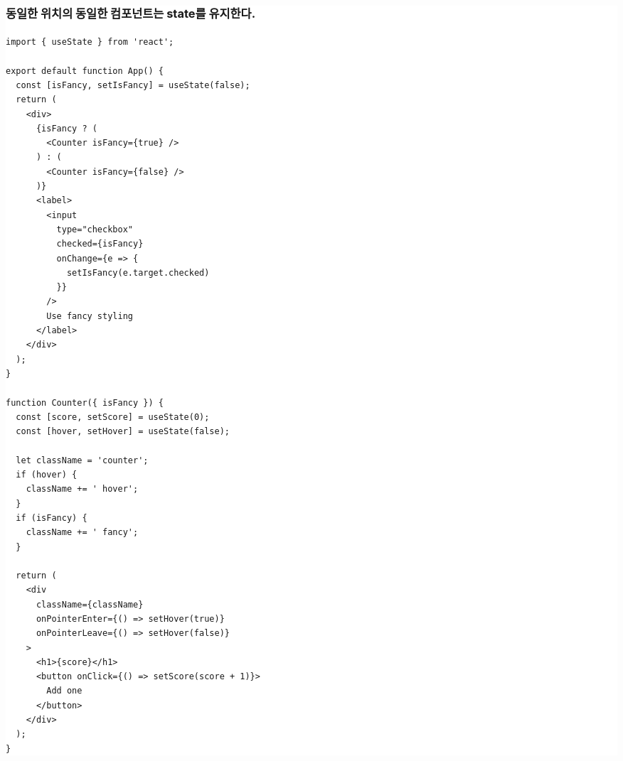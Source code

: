 ### 동일한 위치의 동일한 컴포넌트는 state를 유지한다.

```
import { useState } from 'react';

export default function App() {
  const [isFancy, setIsFancy] = useState(false);
  return (
    <div>
      {isFancy ? (
        <Counter isFancy={true} />
      ) : (
        <Counter isFancy={false} />
      )}
      <label>
        <input
          type="checkbox"
          checked={isFancy}
          onChange={e => {
            setIsFancy(e.target.checked)
          }}
        />
        Use fancy styling
      </label>
    </div>
  );
}

function Counter({ isFancy }) {
  const [score, setScore] = useState(0);
  const [hover, setHover] = useState(false);

  let className = 'counter';
  if (hover) {
    className += ' hover';
  }
  if (isFancy) {
    className += ' fancy';
  }

  return (
    <div
      className={className}
      onPointerEnter={() => setHover(true)}
      onPointerLeave={() => setHover(false)}
    >
      <h1>{score}</h1>
      <button onClick={() => setScore(score + 1)}>
        Add one
      </button>
    </div>
  );
}
```
